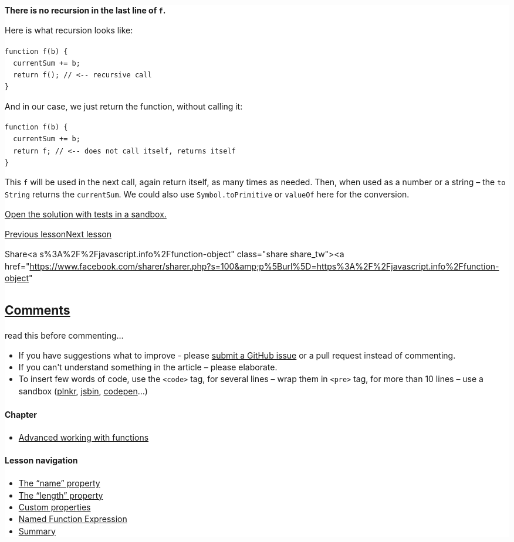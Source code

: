 **There is no recursion in the last line of `f`.**

Here is what recursion looks like:

    function f(b) {
      currentSum += b;
      return f(); // <-- recursive call
    }

And in our case, we just return the function, without calling it:

    function f(b) {
      currentSum += b;
      return f; // <-- does not call itself, returns itself
    }

This `f` will be used in the next call, again return itself, as many times as needed. Then, when used as a number or a string – the `toString` returns the `currentSum`. We could also use `Symbol.toPrimitive` or `valueOf` here for the conversion.

[Open the solution with tests in a sandbox.](https://plnkr.co/edit/XFpaXCfIlo3c6IwB?p=preview)

<a href="global-object.html" class="page__nav page__nav_prev"><span class="page__nav-text"><span class="page__nav-text-shortcut"></span></span><span class="page__nav-text-alternate">Previous lesson</span></a><a href="new-function.html" class="page__nav page__nav_next"><span class="page__nav-text"><span class="page__nav-text-shortcut"></span></span><span class="page__nav-text-alternate">Next lesson</span></a>

<span class="share-icons__title">Share</span><a s%3A%2F%2Fjavascript.info%2Ffunction-object" class="share share_tw"></a><a href="https://www.facebook.com/sharer/sharer.php?s=100&amp;p%5Burl%5D=https%3A%2F%2Fjavascript.info%2Ffunction-object" </a>

<a href="tutorial/map.html" class="map">

## <a href="function-object.html#comments" id="comments">Comments</a>

<span class="comments__read-before-link">read this before commenting…</span>

- If you have suggestions what to improve - please [submit a GitHub issue](https://github.com/javascript-tutorial/en.javascript.info/issues/new) or a pull request instead of commenting.
- If you can't understand something in the article – please elaborate.
- To insert few words of code, use the `<code>` tag, for several lines – wrap them in `<pre>` tag, for more than 10 lines – use a sandbox ([plnkr](https://plnkr.co/edit/?p=preview), [jsbin](https://jsbin.com), [codepen](http://codepen.io)…)

<a href="tutorial/map.html" class="map"></a>

#### Chapter

- <a href="advanced-functions.html" class="sidebar__link">Advanced working with functions</a>

#### Lesson navigation

- <a href="function-object.html#the-name-property" class="sidebar__link">The “name” property</a>
- <a href="function-object.html#the-length-property" class="sidebar__link">The “length” property</a>
- <a href="function-object.html#custom-properties" class="sidebar__link">Custom properties</a>
- <a href="function-object.html#named-function-expression" class="sidebar__link">Named Function Expression</a>
- <a href="function-object.html#summary" class="sidebar__link">Summary</a>
